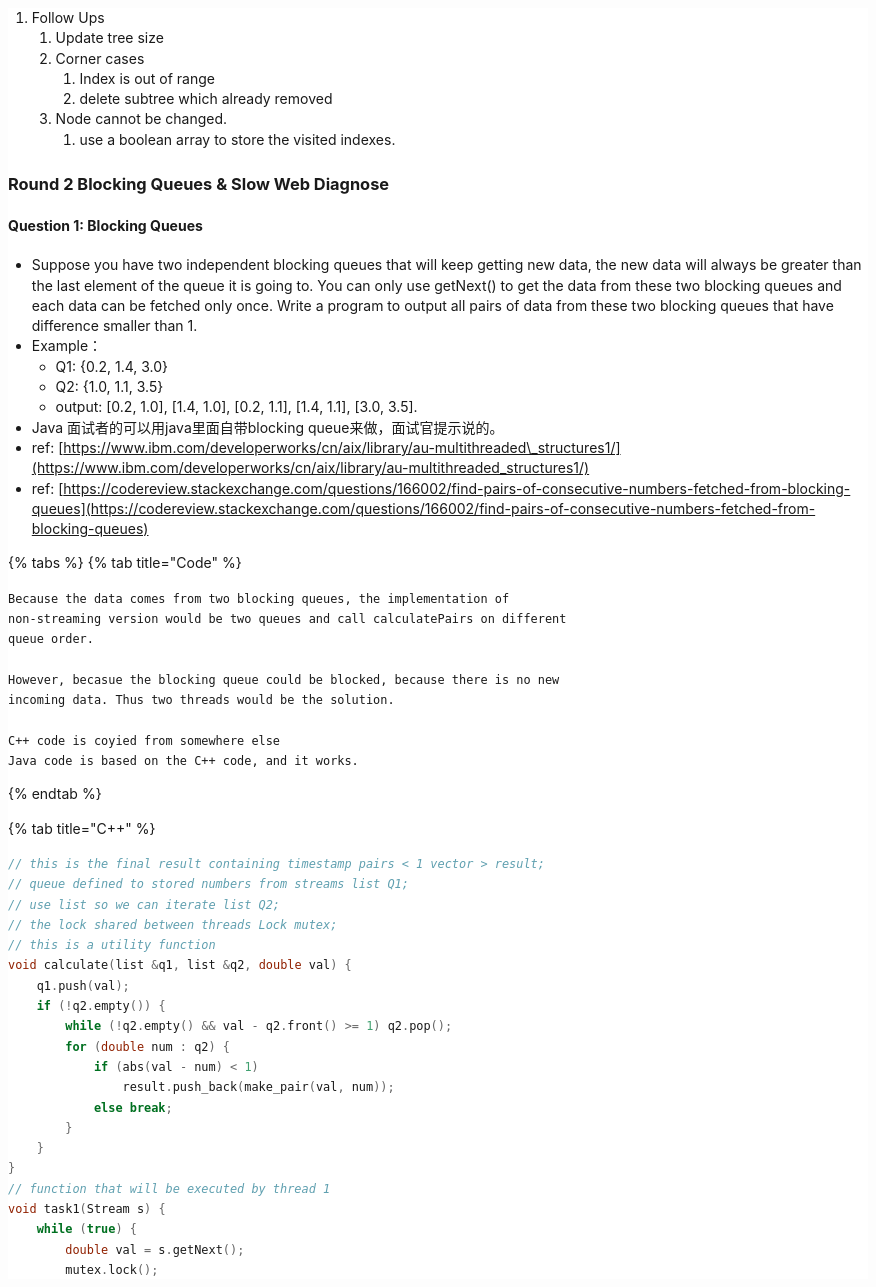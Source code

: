 1. Follow Ups
   1. Update tree size
   2. Corner cases
      1. Index is out of range
      2. delete subtree which already removed
   3. Node cannot be changed. 
      1. use a boolean array to store the visited indexes. 

### Round 2 Blocking Queues & Slow Web Diagnose

#### Question 1: Blocking Queues

* Suppose you have two independent blocking queues that will keep getting new data, the new data will always be greater than the last element of the queue it is going to. You can only use getNext\(\) to get the data from these two blocking queues and each data can be fetched only once. Write a program to output all pairs of data from these two blocking queues that have difference smaller than 1.
* Example： 
  * Q1:  {0.2, 1.4, 3.0} 
  * Q2:  {1.0, 1.1, 3.5}
  * output: \[0.2, 1.0\], \[1.4, 1.0\], \[0.2, 1.1\], \[1.4, 1.1\], \[3.0, 3.5\]. 
* Java 面试者的可以用java里面自带blocking queue来做，面试官提示说的。
* ref: [https://www.ibm.com/developerworks/cn/aix/library/au-multithreaded\_structures1/](https://www.ibm.com/developerworks/cn/aix/library/au-multithreaded_structures1/)
* ref: [https://codereview.stackexchange.com/questions/166002/find-pairs-of-consecutive-numbers-fetched-from-blocking-queues](https://codereview.stackexchange.com/questions/166002/find-pairs-of-consecutive-numbers-fetched-from-blocking-queues)

{% tabs %}
{% tab title="Code" %}
```text
Because the data comes from two blocking queues, the implementation of 
non-streaming version would be two queues and call calculatePairs on different 
queue order. 

However, becasue the blocking queue could be blocked, because there is no new 
incoming data. Thus two threads would be the solution. 

C++ code is coyied from somewhere else
Java code is based on the C++ code, and it works. 
```
{% endtab %}

{% tab title="C++" %}
```cpp
// this is the final result containing timestamp pairs < 1 vector > result; 
// queue defined to stored numbers from streams list Q1; 
// use list so we can iterate list Q2; 
// the lock shared between threads Lock mutex;
// this is a utility function 
void calculate(list &q1, list &q2, double val) {
    q1.push(val);
    if (!q2.empty()) {
        while (!q2.empty() && val - q2.front() >= 1) q2.pop(); 
        for (double num : q2) { 
            if (abs(val - num) < 1) 
                result.push_back(make_pair(val, num));
            else break;
        } 
    }
}
// function that will be executed by thread 1 
void task1(Stream s) {
    while (true) {
        double val = s.getNext();
        mutex.lock();
```